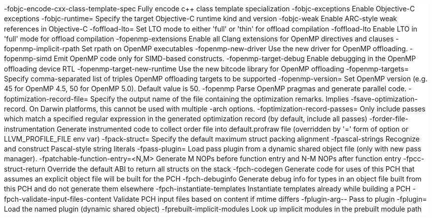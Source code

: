   -fobjc-encode-cxx-class-template-spec                                    Fully encode c++ class template specialization
  -fobjc-exceptions                                                        Enable Objective-C exceptions
  -fobjc-runtime=<value>                                                   Specify the target Objective-C runtime kind and version
  -fobjc-weak                                                              Enable ARC-style weak references in Objective-C
  -foffload-lto=<value>                                                    Set LTO mode to either 'full' or 'thin' for offload compilation
  -foffload-lto                                                            Enable LTO in 'full' mode for offload compilation
  -fopenmp-extensions                                                      Enable all Clang extensions for OpenMP directives and clauses
  -fopenmp-implicit-rpath                                                  Set rpath on OpenMP executables
  -fopenmp-new-driver                                                      Use the new driver for OpenMP offloading.
  -fopenmp-simd                                                            Emit OpenMP code only for SIMD-based constructs.
  -fopenmp-target-debug                                                    Enable debugging in the OpenMP offloading device RTL
  -fopenmp-target-new-runtime                                              Use the new bitcode library for OpenMP offloading
  -fopenmp-targets=<value>                                                 Specify comma-separated list of triples OpenMP offloading targets to be supported
  -fopenmp-version=<value>                                                 Set OpenMP version (e.g. 45 for OpenMP 4.5, 50 for OpenMP 5.0). Default value is 50.
  -fopenmp                                                                 Parse OpenMP pragmas and generate parallel code.
  -foptimization-record-file=<file>                                        Specify the output name of the file containing the optimization remarks. Implies -fsave-optimization-record. On Darwin platforms, this cannot be used with multiple -arch <arch> options.
  -foptimization-record-passes=<regex>                                     Only include passes which match a specified regular expression in the generated optimization record (by default, include all passes)
  -forder-file-instrumentation                                             Generate instrumented code to collect order file into default.profraw file (overridden by '=' form of option or LLVM_PROFILE_FILE env var)
  -fpack-struct=<value>                                                    Specify the default maximum struct packing alignment
  -fpascal-strings                                                         Recognize and construct Pascal-style string literals
  -fpass-plugin=<dsopath>                                                  Load pass plugin from a dynamic shared object file (only with new pass manager).
  -fpatchable-function-entry=<N,M>                                         Generate M NOPs before function entry and N-M NOPs after function entry
  -fpcc-struct-return                                                      Override the default ABI to return all structs on the stack
  -fpch-codegen                                                            Generate code for uses of this PCH that assumes an explicit object file will be built for the PCH
  -fpch-debuginfo                                                          Generate debug info for types in an object file built from this PCH and do not generate them elsewhere
  -fpch-instantiate-templates                                              Instantiate templates already while building a PCH
  -fpch-validate-input-files-content                                       Validate PCH input files based on content if mtime differs
  -fplugin-arg-<name>-<arg>                                                Pass <arg> to plugin <name>
  -fplugin=<dsopath>                                                       Load the named plugin (dynamic shared object)
  -fprebuilt-implicit-modules                                              Look up implicit modules in the prebuilt module path